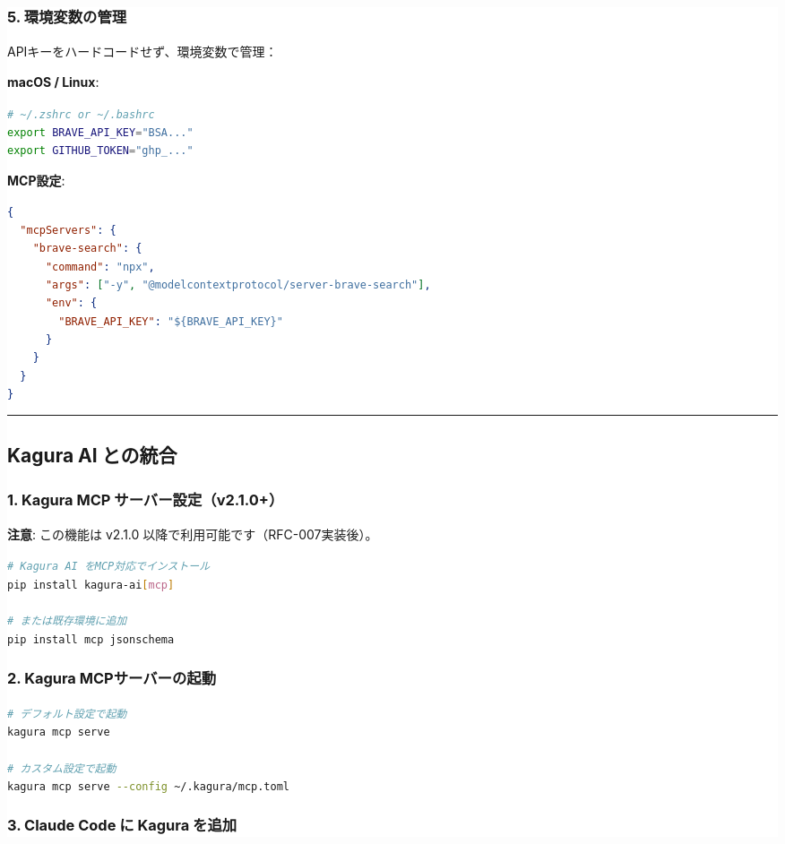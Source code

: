 ### 5. 環境変数の管理

APIキーをハードコードせず、環境変数で管理：

**macOS / Linux**:
```bash
# ~/.zshrc or ~/.bashrc
export BRAVE_API_KEY="BSA..."
export GITHUB_TOKEN="ghp_..."
```

**MCP設定**:
```json
{
  "mcpServers": {
    "brave-search": {
      "command": "npx",
      "args": ["-y", "@modelcontextprotocol/server-brave-search"],
      "env": {
        "BRAVE_API_KEY": "${BRAVE_API_KEY}"
      }
    }
  }
}
```

---

## Kagura AI との統合

### 1. Kagura MCP サーバー設定（v2.1.0+）

**注意**: この機能は v2.1.0 以降で利用可能です（RFC-007実装後）。

```bash
# Kagura AI をMCP対応でインストール
pip install kagura-ai[mcp]

# または既存環境に追加
pip install mcp jsonschema
```

### 2. Kagura MCPサーバーの起動

```bash
# デフォルト設定で起動
kagura mcp serve

# カスタム設定で起動
kagura mcp serve --config ~/.kagura/mcp.toml
```

### 3. Claude Code に Kagura を追加
